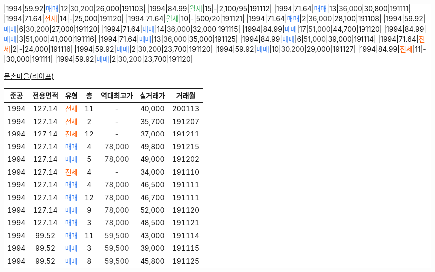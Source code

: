 |1994|59.92|<span style="color:#4285f3">매매</span>|12|<span style="color:#444444">30,200</span>|26,000|191103|
|1994|84.99|<span style="color:#34a853">월세</span>|15|<span style="color:#444444">-</span>|2,100/95|191112|
|1994|71.64|<span style="color:#4285f3">매매</span>|13|<span style="color:#444444">36,000</span>|30,800|191111|
|1994|71.64|<span style="color:#ff5a00">전세</span>|14|<span style="color:#444444">-</span>|25,000|191120|
|1994|71.64|<span style="color:#34a853">월세</span>|10|<span style="color:#444444">-</span>|500/20|191121|
|1994|71.64|<span style="color:#4285f3">매매</span>|2|<span style="color:#444444">36,000</span>|28,100|191108|
|1994|59.92|<span style="color:#4285f3">매매</span>|6|<span style="color:#444444">30,200</span>|27,000|191120|
|1994|71.64|<span style="color:#4285f3">매매</span>|14|<span style="color:#444444">36,000</span>|32,000|191115|
|1994|84.99|<span style="color:#4285f3">매매</span>|17|<span style="color:#444444">51,000</span>|44,700|191120|
|1994|84.99|<span style="color:#4285f3">매매</span>|3|<span style="color:#444444">51,000</span>|41,000|191116|
|1994|71.64|<span style="color:#4285f3">매매</span>|13|<span style="color:#444444">36,000</span>|35,000|191125|
|1994|84.99|<span style="color:#4285f3">매매</span>|6|<span style="color:#444444">51,000</span>|39,000|191114|
|1994|71.64|<span style="color:#ff5a00">전세</span>|2|<span style="color:#444444">-</span>|24,000|191116|
|1994|59.92|<span style="color:#4285f3">매매</span>|2|<span style="color:#444444">30,200</span>|23,700|191120|
|1994|59.92|<span style="color:#4285f3">매매</span>|10|<span style="color:#444444">30,200</span>|29,000|191127|
|1994|84.99|<span style="color:#ff5a00">전세</span>|11|<span style="color:#444444">-</span>|30,000|191111|
|1994|59.92|<span style="color:#4285f3">매매</span>|2|<span style="color:#444444">30,200</span>|23,700|191120|

[문촌마을(라이프)](https://search.naver.com/search.naver?query=%EA%B2%BD%EA%B8%B0%EB%8F%84+%EA%B3%A0%EC%96%91%EC%8B%9C+%EC%9D%BC%EC%82%B0%EC%84%9C%EA%B5%AC+%EC%A3%BC%EC%97%BD%EB%8F%99+%EB%AC%B8%EC%B4%8C%EB%A7%88%EC%9D%84%28%EB%9D%BC%EC%9D%B4%ED%94%84%29)

|준공|전용면적|유형|층|역대최고가|실거래가|거래월|
|:---:|:---:|:---:|:---:|:---:|:---:|:---:|
|1994|127.14|<span style="color:#ff5a00">전세</span>|11|<span style="color:#444444">-</span>|40,000|200113|
|1994|127.14|<span style="color:#ff5a00">전세</span>|2|<span style="color:#444444">-</span>|35,700|191207|
|1994|127.14|<span style="color:#ff5a00">전세</span>|12|<span style="color:#444444">-</span>|37,000|191211|
|1994|127.14|<span style="color:#4285f3">매매</span>|4|<span style="color:#444444">78,000</span>|49,800|191215|
|1994|127.14|<span style="color:#4285f3">매매</span>|5|<span style="color:#444444">78,000</span>|49,000|191202|
|1994|127.14|<span style="color:#ff5a00">전세</span>|4|<span style="color:#444444">-</span>|34,000|191110|
|1994|127.14|<span style="color:#4285f3">매매</span>|4|<span style="color:#444444">78,000</span>|46,500|191111|
|1994|127.14|<span style="color:#4285f3">매매</span>|12|<span style="color:#444444">78,000</span>|46,700|191111|
|1994|127.14|<span style="color:#4285f3">매매</span>|9|<span style="color:#444444">78,000</span>|52,000|191120|
|1994|127.14|<span style="color:#4285f3">매매</span>|3|<span style="color:#444444">78,000</span>|48,500|191121|
|1994|99.52|<span style="color:#4285f3">매매</span>|11|<span style="color:#444444">59,500</span>|43,000|191114|
|1994|99.52|<span style="color:#4285f3">매매</span>|3|<span style="color:#444444">59,500</span>|39,000|191115|
|1994|99.52|<span style="color:#4285f3">매매</span>|8|<span style="color:#444444">59,500</span>|45,800|191125|
